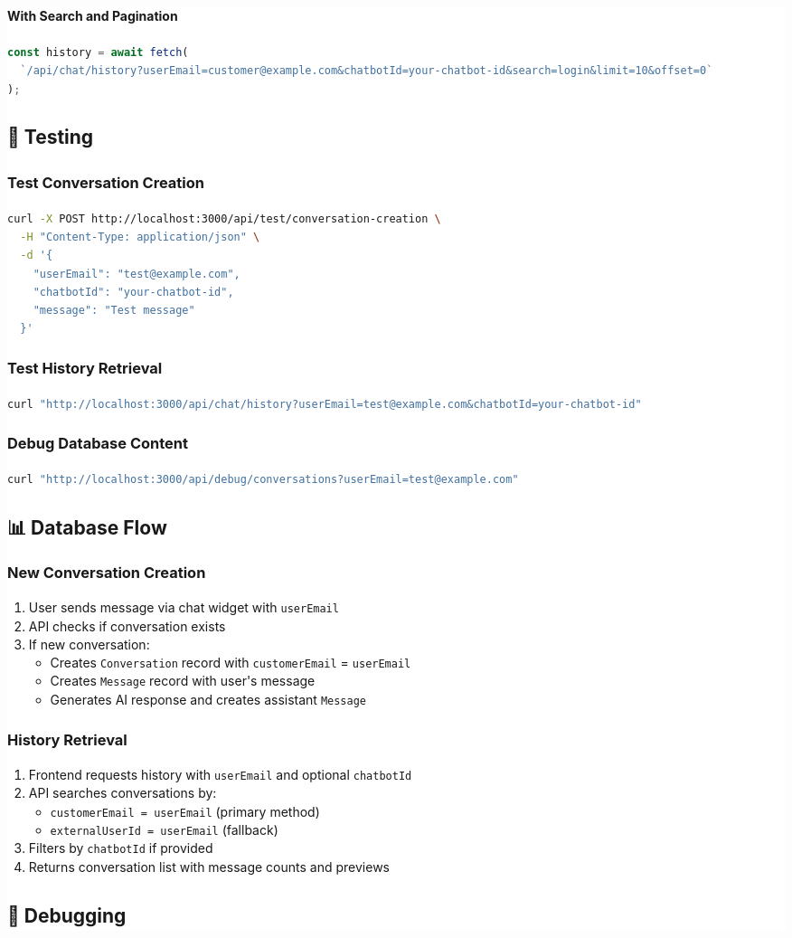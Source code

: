 #### **With Search and Pagination**
```javascript
const history = await fetch(
  `/api/chat/history?userEmail=customer@example.com&chatbotId=your-chatbot-id&search=login&limit=10&offset=0`
);
```

## 🔧 **Testing**

### **Test Conversation Creation**
```bash
curl -X POST http://localhost:3000/api/test/conversation-creation \
  -H "Content-Type: application/json" \
  -d '{
    "userEmail": "test@example.com",
    "chatbotId": "your-chatbot-id",
    "message": "Test message"
  }'
```

### **Test History Retrieval**
```bash
curl "http://localhost:3000/api/chat/history?userEmail=test@example.com&chatbotId=your-chatbot-id"
```

### **Debug Database Content**
```bash
curl "http://localhost:3000/api/debug/conversations?userEmail=test@example.com"
```

## 📊 **Database Flow**

### **New Conversation Creation**
1. User sends message via chat widget with `userEmail`
2. API checks if conversation exists
3. If new conversation:
   - Creates `Conversation` record with `customerEmail` = `userEmail`
   - Creates `Message` record with user's message
   - Generates AI response and creates assistant `Message`

### **History Retrieval**
1. Frontend requests history with `userEmail` and optional `chatbotId`
2. API searches conversations by:
   - `customerEmail = userEmail` (primary method)
   - `externalUserId = userEmail` (fallback)
3. Filters by `chatbotId` if provided
4. Returns conversation list with message counts and previews

## 🐛 **Debugging**
